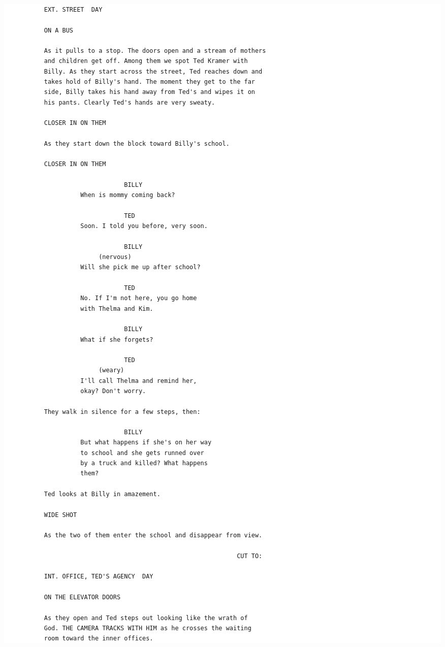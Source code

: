                EXT. STREET  DAY

               ON A BUS

               As it pulls to a stop. The doors open and a stream of mothers 
               and children get off. Among them we spot Ted Kramer with 
               Billy. As they start across the street, Ted reaches down and 
               takes hold of Billy's hand. The moment they get to the far 
               side, Billy takes his hand away from Ted's and wipes it on 
               his pants. Clearly Ted's hands are very sweaty.

               CLOSER IN ON THEM

               As they start down the block toward Billy's school.

               CLOSER IN ON THEM

                                     BILLY
                         When is mommy coming back?

                                     TED
                         Soon. I told you before, very soon.

                                     BILLY
                              (nervous)
                         Will she pick me up after school?

                                     TED
                         No. If I'm not here, you go home 
                         with Thelma and Kim.

                                     BILLY
                         What if she forgets?

                                     TED
                              (weary)
                         I'll call Thelma and remind her, 
                         okay? Don't worry.

               They walk in silence for a few steps, then:

                                     BILLY
                         But what happens if she's on her way 
                         to school and she gets runned over 
                         by a truck and killed? What happens 
                         them?

               Ted looks at Billy in amazement.

               WIDE SHOT

               As the two of them enter the school and disappear from view.

                                                                    CUT TO:

               INT. OFFICE, TED'S AGENCY  DAY

               ON THE ELEVATOR DOORS

               As they open and Ted steps out looking like the wrath of 
               God. THE CAMERA TRACKS WITH HIM as he crosses the waiting 
               room toward the inner offices.
